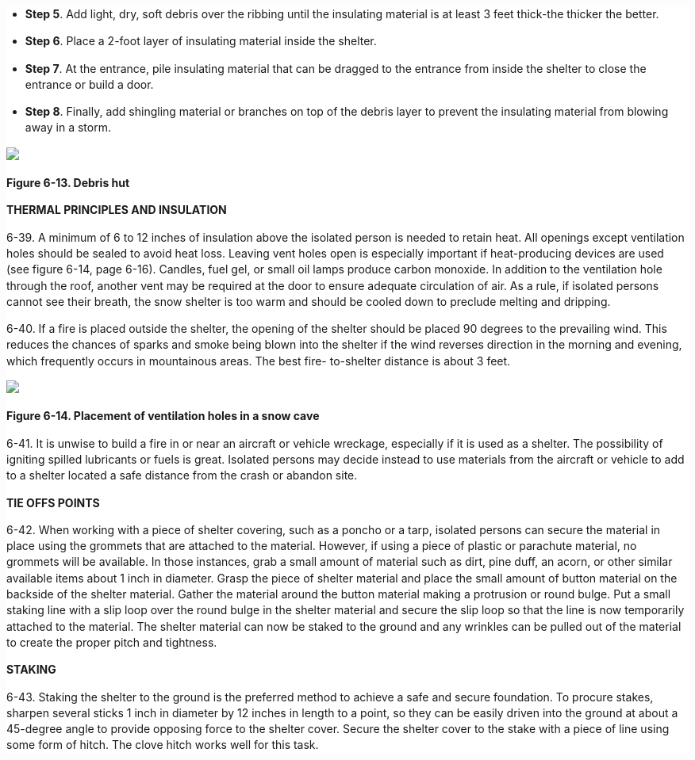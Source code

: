 - **Step 5**. Add light, dry, soft debris over the ribbing until the insulating material is at least 3 feet thick\-the thicker the better.

- **Step 6**. Place a 2\-foot layer of insulating material inside the shelter.

- **Step 7**. At the entrance, pile insulating material that can be dragged to the entrance from inside the shelter to close the entrance or build a door.

- **Step 8**. Finally, add shingling material or branches on top of the debris layer to prevent the insulating material from blowing away in a storm.

![](file:///android_asset/survival_guide/78.webp)

**Figure 6\-13\. Debris hut**

**THERMAL PRINCIPLES AND INSULATION**

6\-39\. A minimum of 6 to 12 inches of insulation above the isolated person is needed to retain heat. All openings except ventilation holes should be sealed to avoid heat loss. Leaving vent holes open is especially important if heat\-producing devices are used (see figure 6\-14, page 6\-16\). Candles, fuel gel, or small oil lamps produce carbon monoxide. In addition to the ventilation hole through the roof, another vent may be required at the door to ensure adequate circulation of air. As a rule, if isolated persons cannot see their breath, the snow shelter is too warm and should be cooled down to preclude melting and dripping.

6\-40\. If a fire is placed outside the shelter, the opening of the shelter should be placed 90 degrees to the prevailing wind. This reduces the chances of sparks and smoke being blown into the shelter if the wind reverses direction in the morning and evening, which frequently occurs in mountainous areas. The best fire\- to\-shelter distance is about 3 feet.

![](file:///android_asset/survival_guide/79.webp)

**Figure 6\-14\. Placement of ventilation holes in a snow cave**

6\-41\. It is unwise to build a fire in or near an aircraft or vehicle wreckage, especially if it is used as a shelter. The possibility of igniting spilled lubricants or fuels is great. Isolated persons may decide instead to use materials from the aircraft or vehicle to add to a shelter located a safe distance from the crash or abandon site.

**TIE OFFS POINTS**

6\-42\. When working with a piece of shelter covering, such as a poncho or a tarp, isolated persons can secure the material in place using the grommets that are attached to the material. However, if using a piece of plastic or parachute material, no grommets will be available. In those instances, grab a small amount of material such as dirt, pine duff, an acorn, or other similar available items about 1 inch in diameter. Grasp the piece of shelter material and place the small amount of button material on the backside of the shelter material. Gather the material around the button material making a protrusion or round bulge. Put a small staking line with a slip loop over the round bulge in the shelter material and secure the slip loop so that the line is now temporarily attached to the material. The shelter material can now be staked to the ground and any wrinkles can be pulled out of the material to create the proper pitch and tightness.

**STAKING**

6\-43\. Staking the shelter to the ground is the preferred method to achieve a safe and secure foundation. To procure stakes, sharpen several sticks 1 inch in diameter by 12 inches in length to a point, so they can be easily driven into the ground at about a 45\-degree angle to provide opposing force to the shelter cover. Secure the shelter cover to the stake with a piece of line using some form of hitch. The clove hitch works well for this task.

